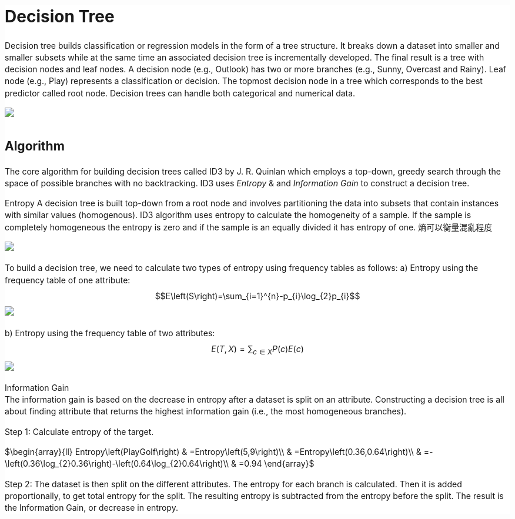 # Decision Tree
Decision tree builds classification or regression models in the form of a tree structure. It breaks down a dataset into smaller and smaller subsets while at the same time an associated decision tree is incrementally developed. The final result is a tree with decision nodes and leaf nodes. A decision node (e.g., Outlook) has two or more branches (e.g., Sunny, Overcast and Rainy). Leaf node (e.g., Play) represents a classification or decision. The topmost decision node in a tree which corresponds to the best predictor called root node. Decision trees can handle both categorical and numerical data.

![](https://i.imgur.com/JiyO5c1.png)

## Algorithm
The core algorithm for building decision trees called ID3 by J. R. Quinlan which employs a top-down, greedy search through the space of possible branches with no backtracking. ID3 uses *Entropy* & and *Information Gain* to construct a decision tree. 

Entropy
A decision tree is built top-down from a root node and involves partitioning the data into subsets that contain instances with similar values (homogenous). ID3 algorithm uses entropy to calculate the homogeneity of a sample. If the sample is completely homogeneous the entropy is zero and if the sample is an equally divided it has entropy of one. 熵可以衡量混亂程度 

![](https://i.imgur.com/e9nTp8U.png)

To build a decision tree, we need to calculate two types of entropy using frequency tables as follows:
a) Entropy using the frequency table of one attribute:
$$E\left(S\right)=\sum_{i=1}^{n}-p_{i}\log_{2}p_{i}$$
![](https://i.imgur.com/88eOKsG.png)

b) Entropy using the frequency table of two attributes:
$$E\left(T,X\right)=\sum_{c\in X}P\left(c\right)E\left(c\right)$$
![](https://i.imgur.com/9LkHRHF.png)

Information Gain		
The information gain is based on the decrease in entropy after a dataset is split on an attribute. Constructing a decision tree is all about finding attribute that returns the highest information gain (i.e., the most homogeneous branches).

Step 1: Calculate entropy of the target. 

$\begin{array}{ll}
Entropy\left(PlayGolf\right) & =Entropy\left(5,9\right)\\
 & =Entropy\left(0.36,0.64\right)\\
 & =-\left(0.36\log_{2}0.36\right)-\left(0.64\log_{2}0.64\right)\\
 & =0.94
\end{array}$

Step 2: The dataset is then split on the different attributes. The entropy for each branch is calculated. Then it is added proportionally, to get total entropy for the split. The resulting entropy is subtracted from the entropy before the split. The result is the Information Gain, or decrease in entropy.
